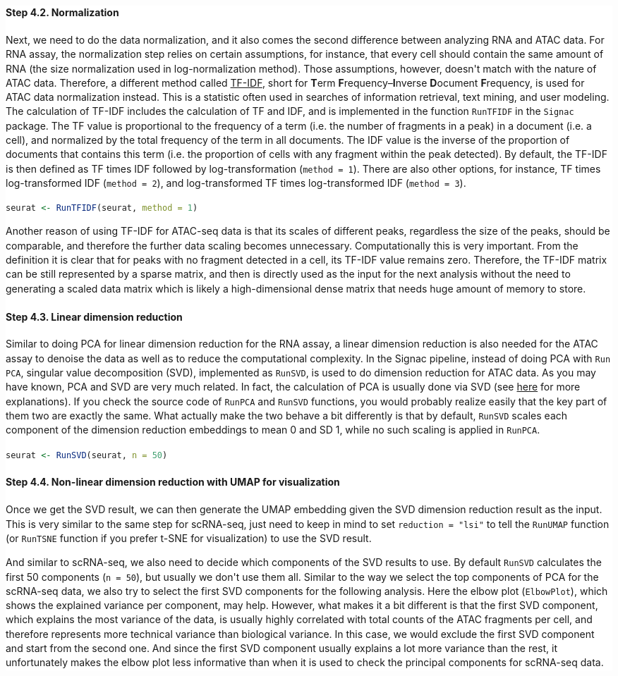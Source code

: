 #### Step 4.2. Normalization
Next, we need to do the data normalization, and it also comes the second difference between analyzing RNA and ATAC data. For RNA assay, the normalization step relies on certain assumptions, for instance, that every cell should contain the same amount of RNA (the size normalization used in log-normalization method). Those assumptions, however, doesn't match with the nature of ATAC data. Therefore, a different method called [TF-IDF](https://en.wikipedia.org/wiki/Tf%E2%80%93idf), short for **T**erm **F**requency–**I**nverse **D**ocument **F**requency, is used for ATAC data normalization instead. This is a statistic often used in searches of information retrieval, text mining, and user modeling. The calculation of TF-IDF includes the calculation of TF and IDF, and is implemented in the function ```RunTFIDF``` in the ```Signac``` package. The TF value is proportional to the frequency of a term (i.e. the number of fragments in a peak) in a document (i.e. a cell), and normalized by the total frequency of the term in all documents. The IDF value is the inverse of the proportion of documents that contains this term (i.e. the proportion of cells with any fragment within the peak detected). By default, the TF-IDF is then defined as TF times IDF followed by log-transformation (```method = 1```). There are also other options, for instance, TF times log-transformed IDF (```method = 2```), and log-transformed TF times log-transformed IDF (```method = 3```).
```R
seurat <- RunTFIDF(seurat, method = 1)
```

Another reason of using TF-IDF for ATAC-seq data is that its scales of different peaks, regardless the size of the peaks, should be comparable, and therefore the further data scaling becomes unnecessary. Computationally this is very important. From the definition it is clear that for peaks with no fragment detected in a cell, its TF-IDF value remains zero. Therefore, the TF-IDF matrix can be still represented by a sparse matrix, and then is directly used as the input for the next analysis without the need to generating a scaled data matrix which is likely a high-dimensional dense matrix that needs huge amount of memory to store.

#### Step 4.3. Linear dimension reduction
Similar to doing PCA for linear dimension reduction for the RNA assay, a linear dimension reduction is also needed for the ATAC assay to denoise the data as well as to reduce the computational complexity. In the Signac pipeline, instead of doing PCA with ```RunPCA```, singular value decomposition (SVD), implemented as ```RunSVD```, is used to do dimension reduction for ATAC data. As you may have known, PCA and SVD are very much related. In fact, the calculation of PCA is usually done via SVD (see [here](https://stats.stackexchange.com/questions/134282/relationship-between-svd-and-pca-how-to-use-svd-to-perform-pca) for more explanations). If you check the source code of ```RunPCA``` and ```RunSVD``` functions, you would probably realize easily that the key part of them two are exactly the same. What actually make the two behave a bit differently is that by default, ```RunSVD``` scales each component of the dimension reduction embeddings to mean 0 and SD 1, while no such scaling is applied in ```RunPCA```.
```R
seurat <- RunSVD(seurat, n = 50)
```

#### Step 4.4. Non-linear dimension reduction with UMAP for visualization
Once we get the SVD result, we can then generate the UMAP embedding given the SVD dimension reduction result as the input. This is very similar to the same step for scRNA-seq, just need to keep in mind to set ```reduction = "lsi"``` to tell the ```RunUMAP``` function (or ```RunTSNE``` function if you prefer t-SNE for visualization) to use the SVD result.

And similar to scRNA-seq, we also need to decide which components of the SVD results to use. By default ```RunSVD``` calculates the first 50 components (```n = 50```), but usually we don't use them all. Similar to the way we select the top components of PCA for the scRNA-seq data, we also try to select the first SVD components for the following analysis. Here the elbow plot (```ElbowPlot```), which shows the explained variance per component, may help. However, what makes it a bit different is that the first SVD component, which explains the most variance of the data, is usually highly correlated with total counts of the ATAC fragments per cell, and therefore represents more technical variance than biological variance. In this case, we would exclude the first SVD component and start from the second one. And since the first SVD component usually explains a lot more variance than the rest, it unfortunately makes the elbow plot less informative than when it is used to check the principal components for scRNA-seq data.
